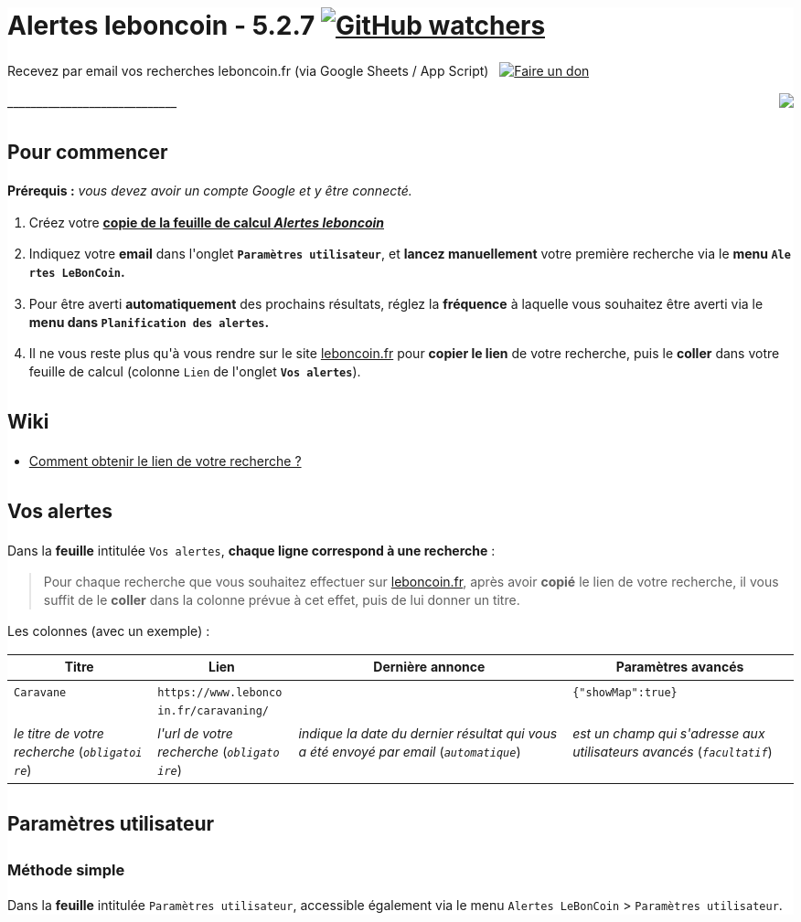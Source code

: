 

Alertes leboncoin - 5.2.7 [![GitHub watchers](https://img.shields.io/github/stars/maximelebreton/alertes-leboncoin.svg?style=social&label=Star)](https://github.com/maximelebreton/alertes-leboncoin)
=============================
Recevez par email vos recherches leboncoin.fr (via Google Sheets / App Script) &nbsp; 
[![Faire un don](https://www.paypalobjects.com/fr_FR/FR/i/btn/btn_donate_SM.gif)](https://www.paypal.com/cgi-bin/webscr?cmd=_s-xclick&hosted_button_id=7Y34RFD6WYVRA)

<div style="float:right;"><img src="https://raw.githubusercontent.com/maximelebreton/alertes-leboncoin/master/main.png"/></div>
_____________________________

Pour commencer
------------------------------------------
**Prérequis :** *vous devez avoir un compte Google et y être connecté.*

1. Créez votre **[copie de la feuille de calcul *Alertes leboncoin*](https://goo.gl/Awjw5f)**  

2. Indiquez votre **email** dans l'onglet  **`Paramètres utilisateur`**, et **lancez manuellement** votre première recherche via le **menu `Alertes LeBonCoin`.**  

3. Pour être averti **automatiquement** des prochains résultats, réglez la **fréquence** à laquelle vous souhaitez être averti via le **menu dans `Planification des alertes`.**

4. Il ne vous reste plus qu'à vous rendre sur le site [leboncoin.fr](https://www.leboncoin.fr) pour **copier le lien** de votre recherche, puis le **coller** dans votre feuille de calcul (colonne `Lien` de l'onglet **`Vos alertes`**).

Wiki
-----
- [Comment obtenir le lien de votre recherche ?](https://github.com/maximelebreton/alertes-leboncoin/wiki/Comment-obtenir-le-lien-de-votre-recherche-%3F)


Vos alertes
----------------------------------
Dans la **feuille** intitulée `Vos alertes`, **chaque ligne correspond à une recherche** :  
> Pour chaque recherche que vous souhaitez effectuer sur [leboncoin.fr](https://www.leboncoin.fr), après avoir **copié** le lien de votre recherche, il vous suffit de le **coller** dans la colonne prévue à cet effet, puis de lui donner un titre.

Les colonnes (avec un exemple) :

Titre | Lien | Dernière annonce | Paramètres avancés
------------ | ------------- | ------------- | -------------  
`Caravane` | `https://www.leboncoin.fr/caravaning/` |  | `{"showMap":true}`
*le titre de votre recherche* (*`obligatoire`*) | *l'url de votre recherche* (*`obligatoire`*) | *indique la date du dernier résultat qui vous a été envoyé par email* (*`automatique`*) | *est un champ qui s'adresse aux utilisateurs avancés* (*`facultatif`*)


Paramètres utilisateur
----------------------

### Méthode simple
Dans la **feuille** intitulée `Paramètres utilisateur`, accessible également via le menu `Alertes LeBonCoin` > `Paramètres utilisateur`.
